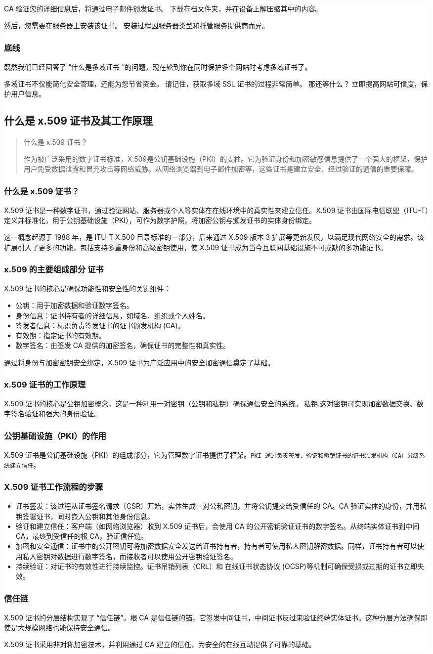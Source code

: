 CA 验证您的详细信息后，将通过电子邮件颁发证书。 下载存档文件夹，并在设备上解压缩其中的内容。

然后，您需要在服务器上安装该证书。 安装过程因服务器类型和托管服务提供商而异。

### 底线

既然我们已经回答了 “什么是多域证书 “的问题，现在轮到你在同时保护多个网站时考虑多域证书了。

多域证书不仅能简化安全管理，还能为您节省资金。 请记住，获取多域 SSL 证书的过程非常简单。 那还等什么？ 立即提高网站可信度，保护用户信息。


## 什么是 x.509 证书及其工作原理

> 什么是 x.509 证书？
> 
> 作为被广泛采用的数字证书标准，X.509是公钥基础设施（PKI）的支柱。它为验证身份和加密敏感信息提供了一个强大的框架，保护用户免受数据泄露和冒充攻击等网络威胁。从网络浏览器到电子邮件加密等，这些证书是建立安全、经过验证的通信的重要保障。


### 什么是 x.509 证书？
X.509 证书是一种数字证书，通过验证网站、服务器或个人等实体在在线环境中的真实性来建立信任。X.509 证书由国际电信联盟（ITU-T）定义并标准化，用于公钥基础设施（PKI），可作为数字护照，将加密公钥与颁发证书的实体身份绑定。

这一概念起源于 1988 年，是 ITU-T X.500 目录标准的一部分，后来通过 X.509 版本 3 扩展等更新发展，以满足现代网络安全的需求。该扩展引入了更多的功能，包括支持多重身份和高级密钥使用，使 X.509 证书成为当今互联网基础设施不可或缺的多功能证书。

### x.509 的主要组成部分 证书
X.509 证书的核心是确保功能性和安全性的关键组件：
- 公钥：用于加密数据和验证数字签名。
- 身份信息：证书持有者的详细信息，如域名、组织或个人姓名。
- 签发者信息：标识负责签发证书的证书颁发机构 (CA)。
- 有效期：指定证书的有效期。
- 数字签名：由签发 CA 提供的加密签名，确保证书的完整性和真实性。

通过将身份与加密密钥安全绑定，X.509 证书为广泛应用中的安全加密通信奠定了基础。

### x.509 证书的工作原理
X.509 证书的核心是公钥加密概念，这是一种利用一对密钥（公钥和私钥）确保通信安全的系统。 私钥.这对密钥可实现加密数据交换、数字签名验证和强大的身份验证。

### 公钥基础设施（PKI）的作用
X.509 证书是公钥基础设施（PKI）的组成部分，它为管理数字证书提供了框架。`PKI 通过负责签发、验证和撤销证书的证书颁发机构（CA）分级系统建立信任`。

### X.509 证书工作流程的步骤
- 证书签发：该过程从证书签名请求（CSR）开始，实体生成一对公私密钥，并将公钥提交给受信任的 CA。CA 验证实体的身份，并用私钥签署证书，同时嵌入公钥和其他身份信息。
- 验证和建立信任：客户端（如网络浏览器）收到 X.509 证书后，会使用 CA 的公开密钥验证证书的数字签名。从终端实体证书到中间 CA，最终到受信任的根 CA，验证信任链。
- 加密和安全通信：证书中的公开密钥可将加密数据安全发送给证书持有者，持有者可使用私人密钥解密数据。同样，证书持有者可以使用私人密钥对数据进行数字签名，而接收者可以使用公开密钥验证签名。
- 持续验证：对证书的有效性进行持续监控。证书吊销列表（CRL）和 在线证书状态协议 (OCSP)等机制可确保受损或过期的证书立即失效。

### 信任链
X.509 证书的分层结构实现了 “信任链”。根 CA 是信任链的锚，它签发中间证书，中间证书反过来验证终端实体证书。这种分层方法确保即使是大规模网络也能保持安全通信。

X.509 证书采用非对称加密技术，并利用通过 CA 建立的信任，为安全的在线互动提供了可靠的基础。
